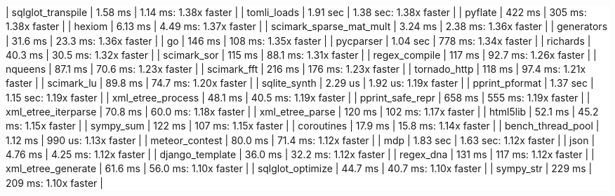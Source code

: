 | sqlglot_transpile        | 1.58 ms                                                         | 1.14 ms: 1.38x faster                                                           |
| tomli_loads              | 1.91 sec                                                        | 1.38 sec: 1.38x faster                                                          |
| pyflate                  | 422 ms                                                          | 305 ms: 1.38x faster                                                            |
| hexiom                   | 6.13 ms                                                         | 4.49 ms: 1.37x faster                                                           |
| scimark_sparse_mat_mult  | 3.24 ms                                                         | 2.38 ms: 1.36x faster                                                           |
| generators               | 31.6 ms                                                         | 23.3 ms: 1.36x faster                                                           |
| go                       | 146 ms                                                          | 108 ms: 1.35x faster                                                            |
| pycparser                | 1.04 sec                                                        | 778 ms: 1.34x faster                                                            |
| richards                 | 40.3 ms                                                         | 30.5 ms: 1.32x faster                                                           |
| scimark_sor              | 115 ms                                                          | 88.1 ms: 1.31x faster                                                           |
| regex_compile            | 117 ms                                                          | 92.7 ms: 1.26x faster                                                           |
| nqueens                  | 87.1 ms                                                         | 70.6 ms: 1.23x faster                                                           |
| scimark_fft              | 216 ms                                                          | 176 ms: 1.23x faster                                                            |
| tornado_http             | 118 ms                                                          | 97.4 ms: 1.21x faster                                                           |
| scimark_lu               | 89.8 ms                                                         | 74.7 ms: 1.20x faster                                                           |
| sqlite_synth             | 2.29 us                                                         | 1.92 us: 1.19x faster                                                           |
| pprint_pformat           | 1.37 sec                                                        | 1.15 sec: 1.19x faster                                                          |
| xml_etree_process        | 48.1 ms                                                         | 40.5 ms: 1.19x faster                                                           |
| pprint_safe_repr         | 658 ms                                                          | 555 ms: 1.19x faster                                                            |
| xml_etree_iterparse      | 70.8 ms                                                         | 60.0 ms: 1.18x faster                                                           |
| xml_etree_parse          | 120 ms                                                          | 102 ms: 1.17x faster                                                            |
| html5lib                 | 52.1 ms                                                         | 45.2 ms: 1.15x faster                                                           |
| sympy_sum                | 122 ms                                                          | 107 ms: 1.15x faster                                                            |
| coroutines               | 17.9 ms                                                         | 15.8 ms: 1.14x faster                                                           |
| bench_thread_pool        | 1.12 ms                                                         | 990 us: 1.13x faster                                                            |
| meteor_contest           | 80.0 ms                                                         | 71.4 ms: 1.12x faster                                                           |
| mdp                      | 1.83 sec                                                        | 1.63 sec: 1.12x faster                                                          |
| json                     | 4.76 ms                                                         | 4.25 ms: 1.12x faster                                                           |
| django_template          | 36.0 ms                                                         | 32.2 ms: 1.12x faster                                                           |
| regex_dna                | 131 ms                                                          | 117 ms: 1.12x faster                                                            |
| xml_etree_generate       | 61.6 ms                                                         | 56.0 ms: 1.10x faster                                                           |
| sqlglot_optimize         | 44.7 ms                                                         | 40.7 ms: 1.10x faster                                                           |
| sympy_str                | 229 ms                                                          | 209 ms: 1.10x faster                                                            |